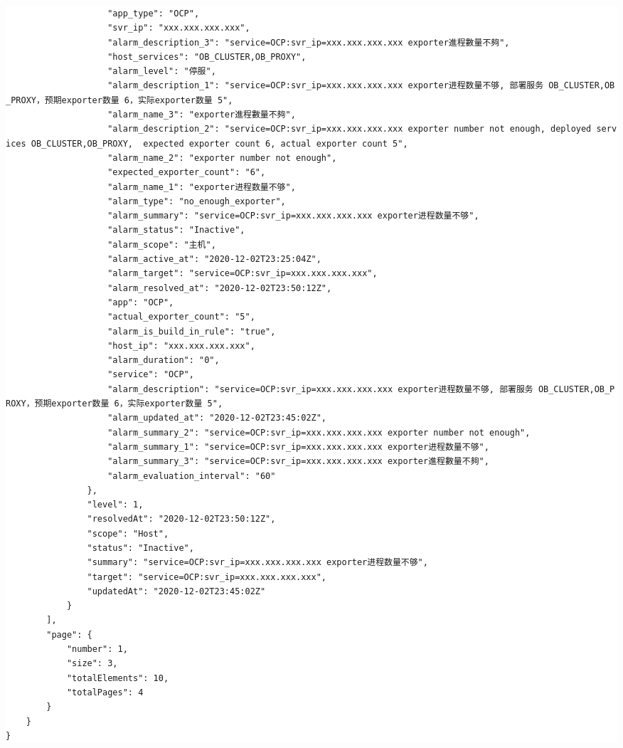 ```code
                    "app_type": "OCP",
                    "svr_ip": "xxx.xxx.xxx.xxx",
                    "alarm_description_3": "service=OCP:svr_ip=xxx.xxx.xxx.xxx exporter進程數量不夠",
                    "host_services": "OB_CLUSTER,OB_PROXY",
                    "alarm_level": "停服",
                    "alarm_description_1": "service=OCP:svr_ip=xxx.xxx.xxx.xxx exporter进程数量不够, 部署服务 OB_CLUSTER,OB_PROXY，预期exporter数量 6，实际exporter数量 5",
                    "alarm_name_3": "exporter進程數量不夠",
                    "alarm_description_2": "service=OCP:svr_ip=xxx.xxx.xxx.xxx exporter number not enough, deployed services OB_CLUSTER,OB_PROXY,  expected exporter count 6, actual exporter count 5",
                    "alarm_name_2": "exporter number not enough",
                    "expected_exporter_count": "6",
                    "alarm_name_1": "exporter进程数量不够",
                    "alarm_type": "no_enough_exporter",
                    "alarm_summary": "service=OCP:svr_ip=xxx.xxx.xxx.xxx exporter进程数量不够",
                    "alarm_status": "Inactive",
                    "alarm_scope": "主机",
                    "alarm_active_at": "2020-12-02T23:25:04Z",
                    "alarm_target": "service=OCP:svr_ip=xxx.xxx.xxx.xxx",
                    "alarm_resolved_at": "2020-12-02T23:50:12Z",
                    "app": "OCP",
                    "actual_exporter_count": "5",
                    "alarm_is_build_in_rule": "true",
                    "host_ip": "xxx.xxx.xxx.xxx",
                    "alarm_duration": "0",
                    "service": "OCP",
                    "alarm_description": "service=OCP:svr_ip=xxx.xxx.xxx.xxx exporter进程数量不够, 部署服务 OB_CLUSTER,OB_PROXY，预期exporter数量 6，实际exporter数量 5",
                    "alarm_updated_at": "2020-12-02T23:45:02Z",
                    "alarm_summary_2": "service=OCP:svr_ip=xxx.xxx.xxx.xxx exporter number not enough",
                    "alarm_summary_1": "service=OCP:svr_ip=xxx.xxx.xxx.xxx exporter进程数量不够",
                    "alarm_summary_3": "service=OCP:svr_ip=xxx.xxx.xxx.xxx exporter進程數量不夠",
                    "alarm_evaluation_interval": "60"
                },
                "level": 1,
                "resolvedAt": "2020-12-02T23:50:12Z",
                "scope": "Host",
                "status": "Inactive",
                "summary": "service=OCP:svr_ip=xxx.xxx.xxx.xxx exporter进程数量不够",
                "target": "service=OCP:svr_ip=xxx.xxx.xxx.xxx",
                "updatedAt": "2020-12-02T23:45:02Z"
            }
        ],
        "page": {
            "number": 1,
            "size": 3,
            "totalElements": 10,
            "totalPages": 4
        }
    }
}
```
